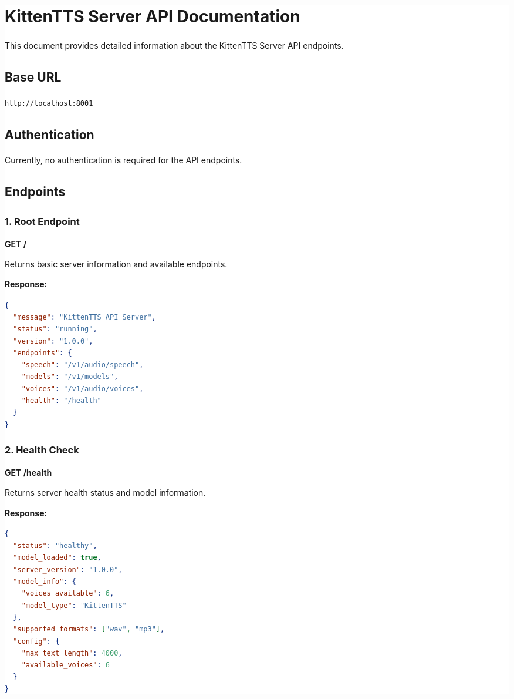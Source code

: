 # KittenTTS Server API Documentation

This document provides detailed information about the KittenTTS Server API endpoints.

## Base URL

```
http://localhost:8001
```

## Authentication

Currently, no authentication is required for the API endpoints.

## Endpoints

### 1. Root Endpoint

**GET /** 

Returns basic server information and available endpoints.

**Response:**
```json
{
  "message": "KittenTTS API Server",
  "status": "running",
  "version": "1.0.0",
  "endpoints": {
    "speech": "/v1/audio/speech",
    "models": "/v1/models",
    "voices": "/v1/audio/voices", 
    "health": "/health"
  }
}
```

### 2. Health Check

**GET /health**

Returns server health status and model information.

**Response:**
```json
{
  "status": "healthy",
  "model_loaded": true,
  "server_version": "1.0.0",
  "model_info": {
    "voices_available": 6,
    "model_type": "KittenTTS"
  },
  "supported_formats": ["wav", "mp3"],
  "config": {
    "max_text_length": 4000,
    "available_voices": 6
  }
}
```
